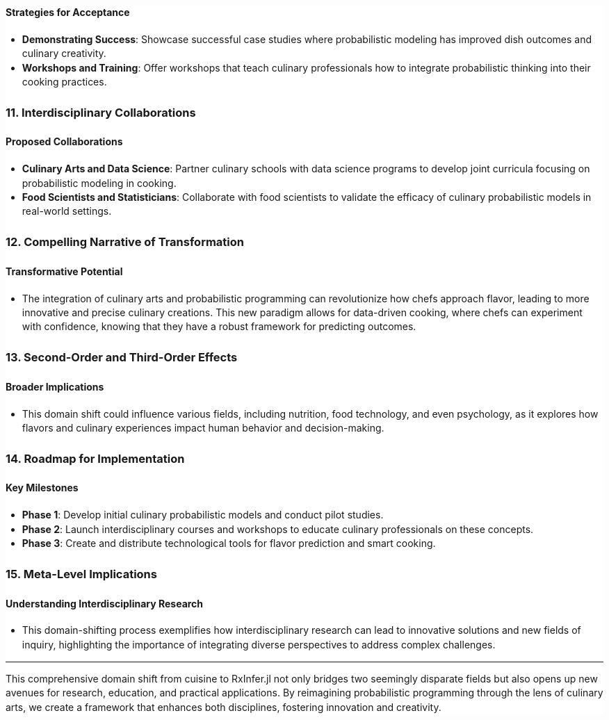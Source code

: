 #### Strategies for Acceptance
- **Demonstrating Success**: Showcase successful case studies where probabilistic modeling has improved dish outcomes and culinary creativity.
- **Workshops and Training**: Offer workshops that teach culinary professionals how to integrate probabilistic thinking into their cooking practices.

### 11. Interdisciplinary Collaborations

#### Proposed Collaborations
- **Culinary Arts and Data Science**: Partner culinary schools with data science programs to develop joint curricula focusing on probabilistic modeling in cooking.
- **Food Scientists and Statisticians**: Collaborate with food scientists to validate the efficacy of culinary probabilistic models in real-world settings.

### 12. Compelling Narrative of Transformation

#### Transformative Potential
- The integration of culinary arts and probabilistic programming can revolutionize how chefs approach flavor, leading to more innovative and precise culinary creations. This new paradigm allows for data-driven cooking, where chefs can experiment with confidence, knowing that they have a robust framework for predicting outcomes.

### 13. Second-Order and Third-Order Effects

#### Broader Implications
- This domain shift could influence various fields, including nutrition, food technology, and even psychology, as it explores how flavors and culinary experiences impact human behavior and decision-making.

### 14. Roadmap for Implementation

#### Key Milestones
- **Phase 1**: Develop initial culinary probabilistic models and conduct pilot studies.
- **Phase 2**: Launch interdisciplinary courses and workshops to educate culinary professionals on these concepts.
- **Phase 3**: Create and distribute technological tools for flavor prediction and smart cooking.

### 15. Meta-Level Implications

#### Understanding Interdisciplinary Research
- This domain-shifting process exemplifies how interdisciplinary research can lead to innovative solutions and new fields of inquiry, highlighting the importance of integrating diverse perspectives to address complex challenges.

---

This comprehensive domain shift from cuisine to RxInfer.jl not only bridges two seemingly disparate fields but also opens up new avenues for research, education, and practical applications. By reimagining probabilistic programming through the lens of culinary arts, we create a framework that enhances both disciplines, fostering innovation and creativity.